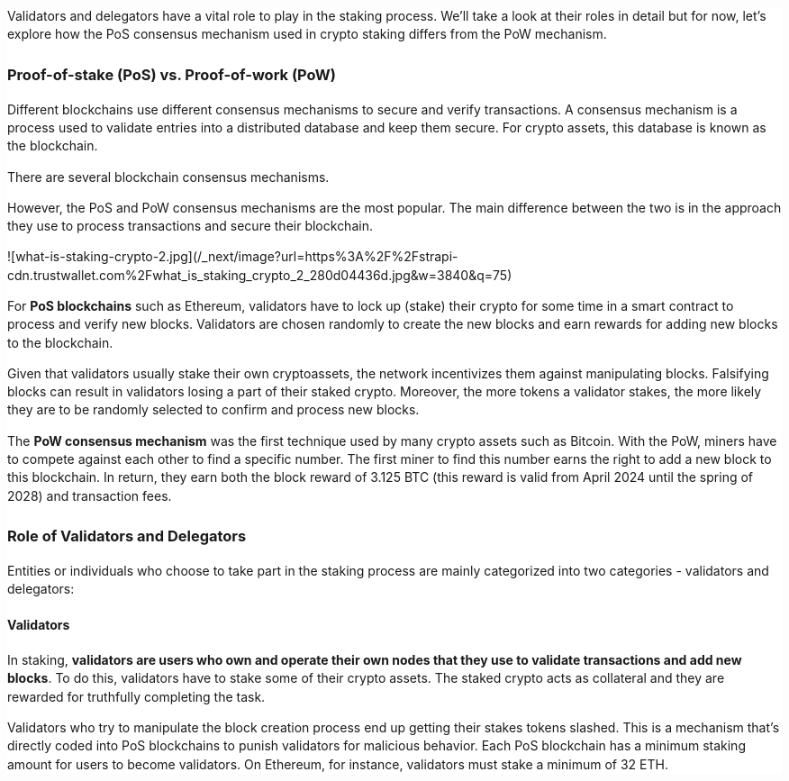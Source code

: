 Validators and delegators have a vital role to play in the staking process.
We’ll take a look at their roles in detail but for now, let’s explore how the
PoS consensus mechanism used in crypto staking differs from the PoW mechanism.

### Proof-of-stake (PoS) vs. Proof-of-work (PoW)

Different blockchains use different consensus mechanisms to secure and verify
transactions. A consensus mechanism is a process used to validate entries into
a distributed database and keep them secure. For crypto assets, this database
is known as the blockchain.

There are several blockchain consensus mechanisms.

However, the PoS and PoW consensus mechanisms are the most popular. The main
difference between the two is in the approach they use to process transactions
and secure their blockchain.

![what-is-staking-crypto-2.jpg](/_next/image?url=https%3A%2F%2Fstrapi-
cdn.trustwallet.com%2Fwhat_is_staking_crypto_2_280d04436d.jpg&w=3840&q=75)

For **PoS blockchains** such as Ethereum, validators have to lock up (stake)
their crypto for some time in a smart contract to process and verify new
blocks. Validators are chosen randomly to create the new blocks and earn
rewards for adding new blocks to the blockchain.

Given that validators usually stake their own cryptoassets, the network
incentivizes them against manipulating blocks. Falsifying blocks can result in
validators losing a part of their staked crypto. Moreover, the more tokens a
validator stakes, the more likely they are to be randomly selected to confirm
and process new blocks.

The **PoW consensus mechanism** was the first technique used by many crypto
assets such as Bitcoin. With the PoW, miners have to compete against each
other to find a specific number. The first miner to find this number earns the
right to add a new block to this blockchain. In return, they earn both the
block reward of 3.125 BTC (this reward is valid from April 2024 until the
spring of 2028) and transaction fees.

### Role of Validators and Delegators

Entities or individuals who choose to take part in the staking process are
mainly categorized into two categories - validators and delegators:

#### Validators

In staking, **validators are users who own and operate their own nodes that
they use to validate transactions and add new blocks**. To do this, validators
have to stake some of their crypto assets. The staked crypto acts as
collateral and they are rewarded for truthfully completing the task.

Validators who try to manipulate the block creation process end up getting
their stakes tokens slashed. This is a mechanism that’s directly coded into
PoS blockchains to punish validators for malicious behavior. Each PoS
blockchain has a minimum staking amount for users to become validators. On
Ethereum, for instance, validators must stake a minimum of 32 ETH.
